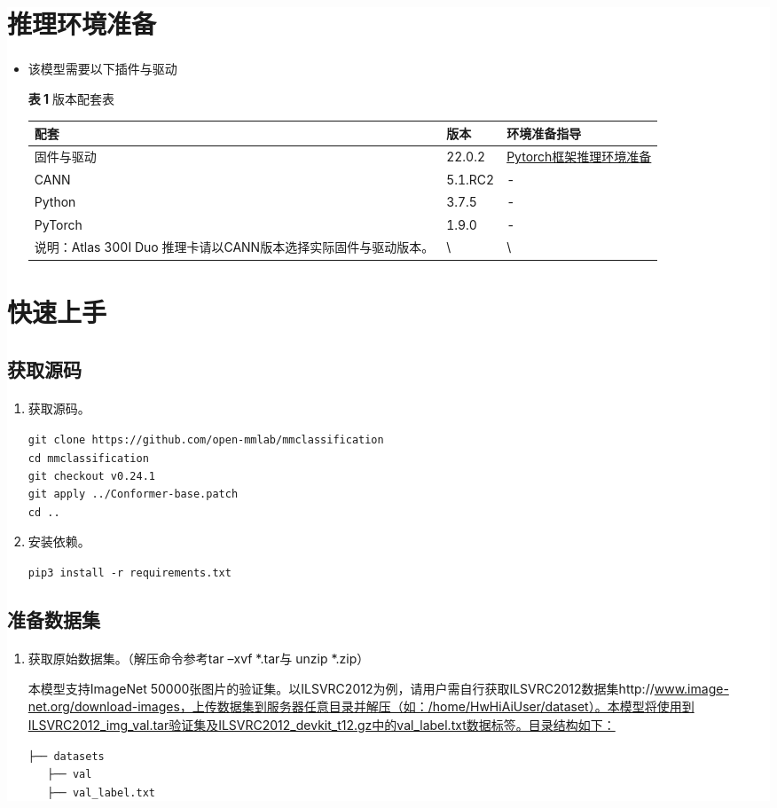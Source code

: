 
# 推理环境准备<a name="ZH-CN_TOPIC_0000001126281702"></a>

- 该模型需要以下插件与驱动  

  **表 1**  版本配套表

  | 配套                                                         | 版本    | 环境准备指导                                                 |
  | ------------------------------------------------------------ | ------- | ------------------------------------------------------------ |
  | 固件与驱动                                                   | 22.0.2  | [Pytorch框架推理环境准备](https://www.hiascend.com/document/detail/zh/ModelZoo/pytorchframework/pies) |
  | CANN                                                         | 5.1.RC2 | -                                                            |
  | Python                                                       | 3.7.5   | -                                                            |
  | PyTorch                                                      | 1.9.0   | -                                                            |
  | 说明：Atlas 300I Duo 推理卡请以CANN版本选择实际固件与驱动版本。 | \       | \                                                            |



# 快速上手<a name="ZH-CN_TOPIC_0000001126281700"></a>

## 获取源码<a name="section4622531142816"></a>

1. 获取源码。

   ```
   git clone https://github.com/open-mmlab/mmclassification
   cd mmclassification
   git checkout v0.24.1
   git apply ../Conformer-base.patch
   cd ..
   ```

2. 安装依赖。

   ```
   pip3 install -r requirements.txt
   ```

## 准备数据集<a name="section183221994411"></a>

1. 获取原始数据集。（解压命令参考tar –xvf  \*.tar与 unzip \*.zip）

   本模型支持ImageNet 50000张图片的验证集。以ILSVRC2012为例，请用户需自行获取ILSVRC2012数据集http://www.image-net.org/download-images，上传数据集到服务器任意目录并解压（如：/home/HwHiAiUser/dataset）。本模型将使用到ILSVRC2012_img_val.tar验证集及ILSVRC2012_devkit_t12.gz中的val_label.txt数据标签。目录结构如下：

   ```
   ├── datasets
      ├── val
      ├── val_label.txt 
   ```
